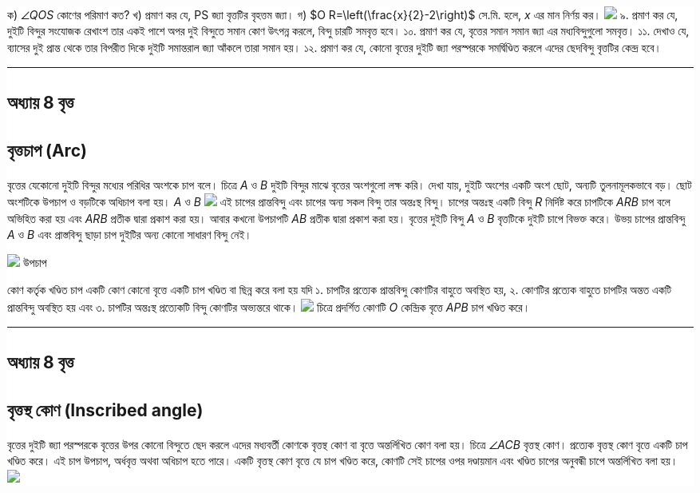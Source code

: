 ক) $\angle Q O S$ কোণের পরিমাণ কত?
খ) প্রমাণ কর যে, PS জ্যা বৃত্তটির বৃহত্তম জ্যা।
গ) $O R=\left(\frac{x}{2}-2\right)$ সে.মি. হলে, $x$ এর মান নির্ণয় কর।
![](https://cdn.mathpix.com/cropped/2025_09_14_7884f67482dd2f5467e1g-161.jpg?height=319&width=332&top_left_y=1187&top_left_x=1273)
৯. প্রমাণ কর যে, দুইটি বিন্দুর সংযোজক রেখাংশ তার একই পাশে অপর দুই বিন্দুতে সমান কোণ উৎপন্ন করলে, বিন্দু চারটি সমবৃত্ত হবে।
১০. প্রমাণ কর যে, বৃত্তের সমান সমান জ্যা এর মধ্যবিন্দুগুলো সমবৃত্ত।
১১. দেখাও যে, ব্যাসের দুই প্রান্ত থেকে তার বিপরীত দিকে দুইটি সমান্তরাল জ্যা আঁকলে তারা সমান হয়।
১২. প্রমাণ কর যে, কোনো বৃত্তের দুইটি জ্যা পরস্পরকে সমর্দ্বিণ্ডিত করলে এদের ছেদবিন্দু বৃত্তটির কেন্দ্র হবে।

*****
## অধ্যায় 8 বৃত্ত

## বৃত্তচাপ (Arc)

বৃত্তের যেকোনো দুইটি বিন্দুর মধ্যের পরিধির অংশকে চাপ বলে। চিত্রে $A$ ও $B$ দুইটি বিন্দুর মাঝে বৃত্তের অংশগুলো লক্ষ করি। দেখা যায়, দুইটি অংশের একটি অংশ ছোট, অন্যটি তুলনামূলকভাবে বড়। ছোট অংশটিকে উপচাপ ও বড়টিকে অধিচাপ বলা হয়। $A$ ও $B$
![](https://cdn.mathpix.com/cropped/2025_09_14_7884f67482dd2f5467e1g-162.jpg?height=217&width=214&top_left_y=380&top_left_x=1266)
এই চাপের প্রান্তবিন্দু এবং চাপের অন্য সকল বিন্দু তার অন্তঃস্থ বিন্দু। চাপের অন্তঃস্থ একটি বিন্দু $R$ নির্দিষ্ট করে চাপটিকে $A R B$ চাপ বলে অভিহিত করা হয় এবং $A R B$ প্রতীক দ্বারা প্রকাশ করা হয়। আবার কখনো উপচাপটি $A B$ প্রতীক দ্বারা প্রকাশ করা হয়। বৃত্তের দুইটি বিন্দু $A$ ও $B$ বৃত্তটিকে দুইটি চাপে বিভক্ত করে। উভয় চাপের প্রান্তবিন্দু $A$ ও $B$ এবং প্রাস্তবিন্দু ছাড়া চাপ দুইটির অন্য কোনো সাধারণ বিন্দু নেই।

![](https://cdn.mathpix.com/cropped/2025_09_14_7884f67482dd2f5467e1g-162.jpg?height=272&width=263&top_left_y=649&top_left_x=1243)
উপচাপ

কোণ কর্তৃক খণ্ডিত চাপ
একটি কোণ কোনো বৃত্তে একটি চাপ খণ্ডিত বা ছিন্ন করে বলা হয় যদি
১. চাপটির প্রত্যেক প্রান্তবিন্দু কোণটির বাহুতে অবস্থিত হয়,
২. কোণটির প্রত্যেক বাহুতে চাপটির অন্তত একটি প্রান্তবিন্দু অবস্থিত হয় এবং
৩. চাপটির অন্তঃস্থ প্রত্যেকটি বিন্দু কোণটির অভ্যন্তরে থাকে।
![](https://cdn.mathpix.com/cropped/2025_09_14_7884f67482dd2f5467e1g-162.jpg?height=266&width=263&top_left_y=1115&top_left_x=1243)
চিত্রে প্রদর্শিত কোণটি $O$ কেন্দ্রিক বৃত্তে $A P B$ চাপ খণ্ডিত করে।

*****
## অধ্যায় 8 বৃত্ত

## বৃত্তস্থ কোণ (Inscribed angle)

বৃত্তের দুইটি জ্যা পরস্পরকে বৃত্তের উপর কোনো বিন্দুতে ছেদ করলে এদের মধ্যবর্তী কোণকে বৃত্তন্থ কোণ বা বৃত্তে অন্তর্লিখিত কোণ বলা হয়। চিত্রে $\angle A C B$ বৃত্তস্থ কোণ। প্রত্যেক বৃত্তস্থ কোণ বৃত্তে একটি চাপ খণ্ডিত করে। এই চাপ উপচাপ, অর্ধবৃত্ত অথবা অধিচাপ হতে পারে।
একটি বৃত্তস্থ কোণ বৃত্তে যে চাপ খণ্ডিত করে, কোণটি সেই চাপের ওপর দণ্ডায়মান এবং খণ্ডিত চাপের অনুবন্ধী চাপে অন্তর্লিখিত বলা হয়।
![](https://cdn.mathpix.com/cropped/2025_09_14_7884f67482dd2f5467e1g-162.jpg?height=305&width=267&top_left_y=1702&top_left_x=1243)
